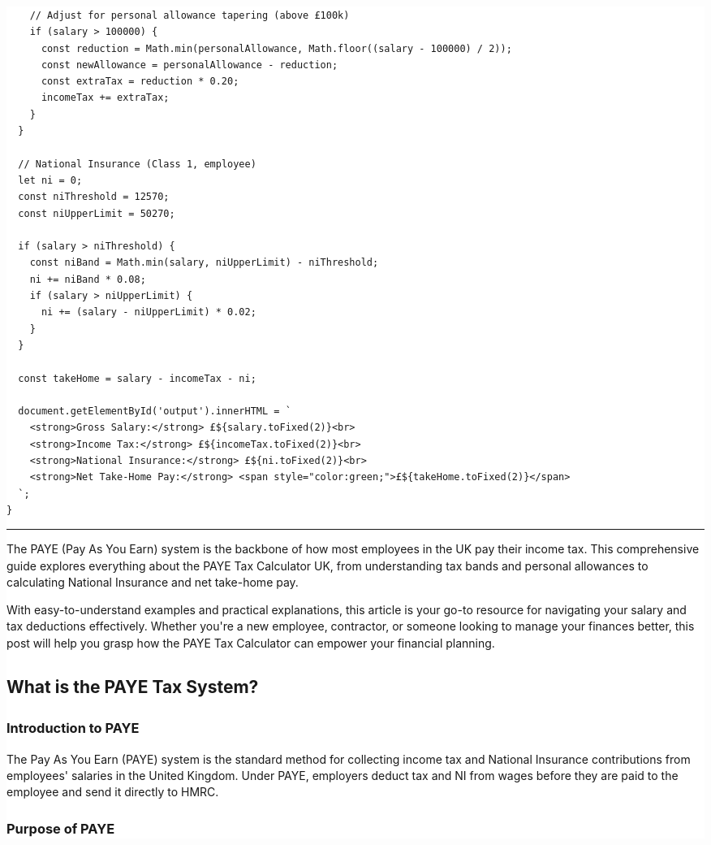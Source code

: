         // Adjust for personal allowance tapering (above £100k)
        if (salary > 100000) {
          const reduction = Math.min(personalAllowance, Math.floor((salary - 100000) / 2));
          const newAllowance = personalAllowance - reduction;
          const extraTax = reduction * 0.20;
          incomeTax += extraTax;
        }
      }

      // National Insurance (Class 1, employee)
      let ni = 0;
      const niThreshold = 12570;
      const niUpperLimit = 50270;

      if (salary > niThreshold) {
        const niBand = Math.min(salary, niUpperLimit) - niThreshold;
        ni += niBand * 0.08;
        if (salary > niUpperLimit) {
          ni += (salary - niUpperLimit) * 0.02;
        }
      }

      const takeHome = salary - incomeTax - ni;

      document.getElementById('output').innerHTML = `
        <strong>Gross Salary:</strong> £${salary.toFixed(2)}<br>
        <strong>Income Tax:</strong> £${incomeTax.toFixed(2)}<br>
        <strong>National Insurance:</strong> £${ni.toFixed(2)}<br>
        <strong>Net Take-Home Pay:</strong> <span style="color:green;">£${takeHome.toFixed(2)}</span>
      `;
    }
  </script>


---

The PAYE (Pay As You Earn) system is the backbone of how most employees in the UK pay their income tax. This comprehensive guide explores everything about the PAYE Tax Calculator UK, from understanding tax bands and personal allowances to calculating National Insurance and net take-home pay. 

With easy-to-understand examples and practical explanations, this article is your go-to resource for navigating your salary and tax deductions effectively. Whether you're a new employee, contractor, or someone looking to manage your finances better, this post will help you grasp how the PAYE Tax Calculator can empower your financial planning.

## What is the PAYE Tax System?

### Introduction to PAYE

The Pay As You Earn (PAYE) system is the standard method for collecting income tax and National Insurance contributions from employees' salaries in the United Kingdom. Under PAYE, employers deduct tax and NI from wages before they are paid to the employee and send it directly to HMRC.

### Purpose of PAYE
